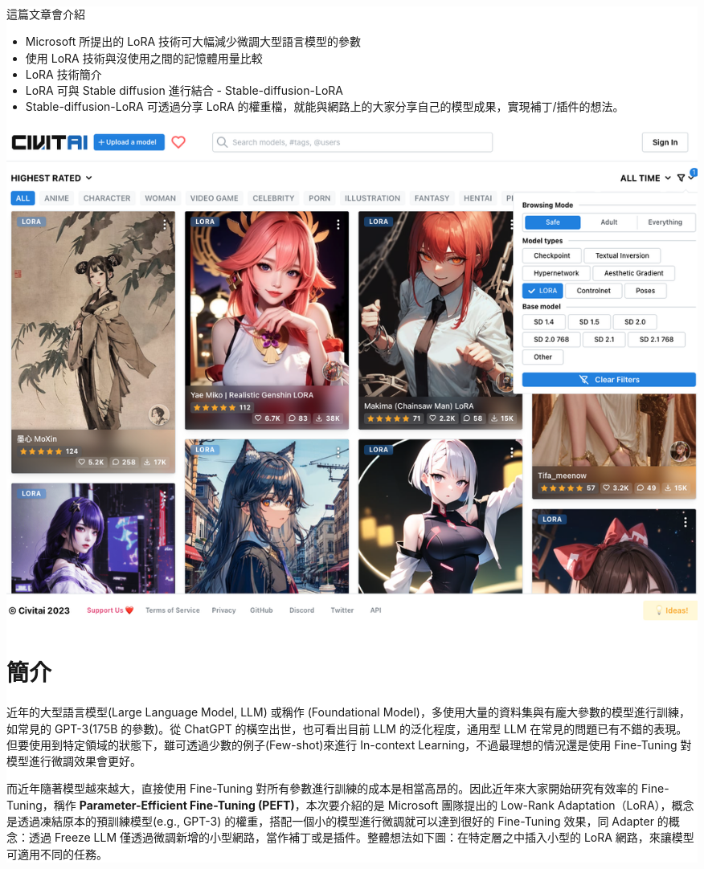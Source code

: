 這篇文章會介紹

- Microsoft 所提出的 LoRA 技術可大幅減少微調大型語言模型的參數
- 使用 LoRA 技術與沒使用之間的記憶體用量比較
- LoRA 技術簡介
- LoRA 可與 Stable diffusion 進行結合 - Stable-diffusion-LoRA
- Stable-diffusion-LoRA 可透過分享 LoRA 的權重檔，就能與網路上的大家分享自己的模型成果，實現補丁/插件的想法。

![](/assets/img/2023-03-11-LoRA/Civitai.png)

# 簡介

近年的大型語言模型(Large Language Model, LLM) 或稱作 (Foundational Model)，多使用大量的資料集與有龐大參數的模型進行訓練，如常見的 GPT-3(175B 的參數)。從 ChatGPT 的橫空出世，也可看出目前 LLM 的泛化程度，通用型 LLM 在常見的問題已有不錯的表現。但要使用到特定領域的狀態下，雖可透過少數的例子(Few-shot)來進行 In-context Learning，不過最理想的情況還是使用 Fine-Tuning 對模型進行微調效果會更好。

而近年隨著模型越來越大，直接使用 Fine-Tuning 對所有參數進行訓練的成本是相當高昂的。因此近年來大家開始研究有效率的 Fine-Tuning，稱作 **Parameter-Efficient Fine-Tuning (PEFT)**，本次要介紹的是 Microsoft 團隊提出的 Low-Rank Adaptation（LoRA），概念是透過凍結原本的預訓練模型(e.g., GPT-3) 的權重，搭配一個小的模型進行微調就可以達到很好的 Fine-Tuning 效果，同 Adapter 的概念：透過 Freeze LLM 僅透過微調新增的小型網路，當作補丁或是插件。整體想法如下圖：在特定層之中插入小型的 LoRA 網路，來讓模型可適用不同的任務。
